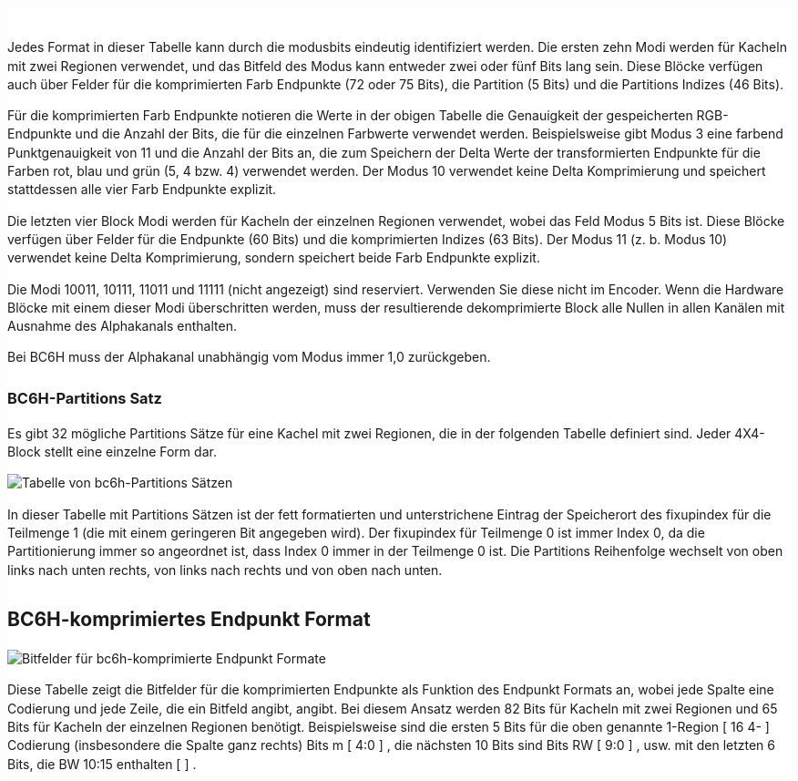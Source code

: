  

Jedes Format in dieser Tabelle kann durch die modusbits eindeutig identifiziert werden. Die ersten zehn Modi werden für Kacheln mit zwei Regionen verwendet, und das Bitfeld des Modus kann entweder zwei oder fünf Bits lang sein. Diese Blöcke verfügen auch über Felder für die komprimierten Farb Endpunkte (72 oder 75 Bits), die Partition (5 Bits) und die Partitions Indizes (46 Bits).

Für die komprimierten Farb Endpunkte notieren die Werte in der obigen Tabelle die Genauigkeit der gespeicherten RGB-Endpunkte und die Anzahl der Bits, die für die einzelnen Farbwerte verwendet werden. Beispielsweise gibt Modus 3 eine farbend Punktgenauigkeit von 11 und die Anzahl der Bits an, die zum Speichern der Delta Werte der transformierten Endpunkte für die Farben rot, blau und grün (5, 4 bzw. 4) verwendet werden. Der Modus 10 verwendet keine Delta Komprimierung und speichert stattdessen alle vier Farb Endpunkte explizit.

Die letzten vier Block Modi werden für Kacheln der einzelnen Regionen verwendet, wobei das Feld Modus 5 Bits ist. Diese Blöcke verfügen über Felder für die Endpunkte (60 Bits) und die komprimierten Indizes (63 Bits). Der Modus 11 (z. b. Modus 10) verwendet keine Delta Komprimierung, sondern speichert beide Farb Endpunkte explizit.

Die Modi 10011, 10111, 11011 und 11111 (nicht angezeigt) sind reserviert. Verwenden Sie diese nicht im Encoder. Wenn die Hardware Blöcke mit einem dieser Modi überschritten werden, muss der resultierende dekomprimierte Block alle Nullen in allen Kanälen mit Ausnahme des Alphakanals enthalten.

Bei BC6H muss der Alphakanal unabhängig vom Modus immer 1,0 zurückgeben.

### <a name="span-idbc6h-partition-setspanspan-idbc6h-partition-setspanspan-idbc6h-partition-setspanbc6h-partition-set"></a><span id="BC6H-partition-set"></span><span id="bc6h-partition-set"></span><span id="BC6H-PARTITION-SET"></span>BC6H-Partitions Satz

Es gibt 32 mögliche Partitions Sätze für eine Kachel mit zwei Regionen, die in der folgenden Tabelle definiert sind. Jeder 4X4-Block stellt eine einzelne Form dar.

![Tabelle von bc6h-Partitions Sätzen](images/bc6h-partition-sets.png)

In dieser Tabelle mit Partitions Sätzen ist der fett formatierten und unterstrichene Eintrag der Speicherort des fixupindex für die Teilmenge 1 (die mit einem geringeren Bit angegeben wird). Der fixupindex für Teilmenge 0 ist immer Index 0, da die Partitionierung immer so angeordnet ist, dass Index 0 immer in der Teilmenge 0 ist. Die Partitions Reihenfolge wechselt von oben links nach unten rechts, von links nach rechts und von oben nach unten.

## <a name="span-idbc6h-compressed-endpoint-formatspanspan-idbc6h-compressed-endpoint-formatspanspan-idbc6h-compressed-endpoint-formatspanbc6h-compressed-endpoint-format"></a><span id="BC6H-compressed-endpoint-format"></span><span id="bc6h-compressed-endpoint-format"></span><span id="BC6H-COMPRESSED-ENDPOINT-FORMAT"></span>BC6H-komprimiertes Endpunkt Format


![Bitfelder für bc6h-komprimierte Endpunkt Formate](images/bc6h-headers-med.png)

Diese Tabelle zeigt die Bitfelder für die komprimierten Endpunkte als Funktion des Endpunkt Formats an, wobei jede Spalte eine Codierung und jede Zeile, die ein Bitfeld angibt, angibt. Bei diesem Ansatz werden 82 Bits für Kacheln mit zwei Regionen und 65 Bits für Kacheln der einzelnen Regionen benötigt. Beispielsweise sind die ersten 5 Bits für die oben genannte 1-Region \[ 16 4- \] Codierung (insbesondere die Spalte ganz rechts) Bits m \[ 4:0 \] , die nächsten 10 Bits sind Bits RW \[ 9:0 \] , usw. mit den letzten 6 Bits, die BW 10:15 enthalten \[ \] .
